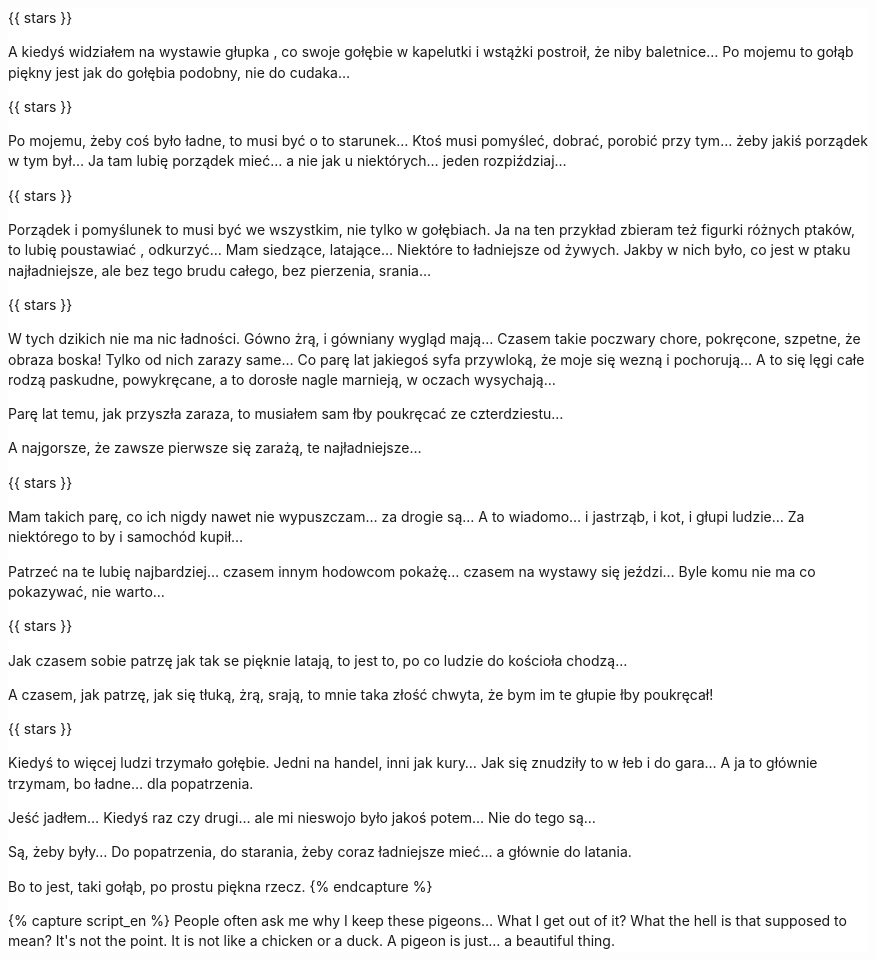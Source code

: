 {{ stars }}

A kiedyś widziałem na wystawie głupka , co swoje gołębie w kapelutki i wstążki postroił, że niby baletnice… Po mojemu to gołąb piękny jest jak do gołębia podobny, nie do cudaka…

{{ stars }}

Po mojemu, żeby coś było ładne, to musi być o to starunek… Ktoś musi pomyśleć, dobrać, porobić przy tym… żeby jakiś porządek w tym był… Ja tam lubię porządek mieć… a nie jak u niektórych… jeden rozpiździaj… 

{{ stars }}

Porządek i pomyślunek to musi być we wszystkim, nie tylko w gołębiach. Ja na ten przykład zbieram też figurki różnych ptaków, to lubię poustawiać , odkurzyć… Mam siedzące, latające… Niektóre to ładniejsze od żywych. Jakby w nich było, co jest w ptaku najładniejsze, ale bez tego brudu całego, bez pierzenia, srania…

{{ stars }}

W tych dzikich nie ma nic ładności. Gówno żrą, i gówniany wygląd mają… Czasem takie poczwary chore, pokręcone, szpetne, że obraza boska! Tylko od nich zarazy same… Co parę lat jakiegoś syfa przywloką, że moje się wezną i pochorują… A to się lęgi całe rodzą paskudne, powykręcane, a to dorosłe nagle marnieją, w oczach wysychają…

Parę lat temu, jak przyszła zaraza, to musiałem sam łby poukręcać ze czterdziestu…

A najgorsze, że zawsze pierwsze się zarażą, te najładniejsze…	

{{ stars }}

Mam takich parę, co ich nigdy nawet nie wypuszczam… za drogie są… A to wiadomo… i jastrząb, i kot, i głupi ludzie… Za niektórego to by i samochód kupił…

Patrzeć na te lubię najbardziej… czasem innym hodowcom pokażę… czasem na wystawy się jeździ… Byle komu nie ma co pokazywać, nie warto…

{{ stars }}

Jak czasem sobie patrzę jak tak se pięknie latają, to jest to, po co ludzie do kościoła chodzą…

A czasem, jak patrzę, jak się tłuką, żrą, srają, to mnie taka złość chwyta, że bym im te głupie łby poukręcał!

{{ stars }}

Kiedyś to więcej ludzi trzymało gołębie. Jedni na handel, inni jak kury… Jak się znudziły to w łeb i do gara… A ja to głównie trzymam, bo ładne… dla popatrzenia.

Jeść jadłem… Kiedyś raz czy drugi… ale mi nieswojo było jakoś potem… Nie do tego są…

Są, żeby były… Do popatrzenia, do starania, żeby coraz ładniejsze mieć… a głównie do latania.

Bo to jest, taki gołąb, po prostu piękna rzecz.
{% endcapture %}

{% capture script_en %}
People often ask me why I keep these pigeons… What I get out of it? What the hell is that supposed to mean? It's not the point. It is not like a chicken or a duck. A pigeon is just… a beautiful thing. 

